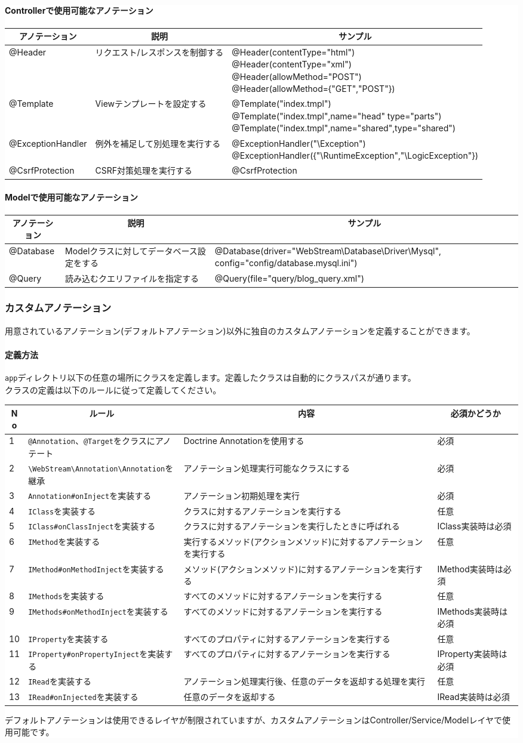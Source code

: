#### Controllerで使用可能なアノテーション
アノテーション     |説明                                         |サンプル
-----------------|---------------------------------------------|------
@Header          |リクエスト/レスポンスを制御する                       |@Header(contentType="html")<br>@Header(contentType="xml")<br>@Header(allowMethod="POST")<br>@Header(allowMethod={"GET","POST"})
@Template        |Viewテンプレートを設定する                         |@Template("index.tmpl")<br>@Template("index.tmpl",name="head" type="parts")<br>@Template("index.tmpl",name="shared",type="shared")
@ExceptionHandler|例外を補足して別処理を実行する                     |@ExceptionHandler("\Exception")<br>@ExceptionHandler({"\RuntimeException","\LogicException"})
@CsrfProtection  |CSRF対策処理を実行する                          |@CsrfProtection

#### Modelで使用可能なアノテーション
アノテーション |説明                                 |サンプル
-------------|------------------------------------|---------------------------------------------------------------------------------------
@Database    |Modelクラスに対してデータベース設定をする|@Database(driver="WebStream\Database\Driver\Mysql", config="config/database.mysql.ini")
@Query       |読み込むクエリファイルを指定する         |@Query(file="query/blog_query.xml")

### カスタムアノテーション
用意されているアノテーション(デフォルトアノテーション)以外に独自のカスタムアノテーションを定義することができます。

#### 定義方法
`app`ディレクトリ以下の任意の場所にクラスを定義します。定義したクラスは自動的にクラスパスが通ります。  
クラスの定義は以下のルールに従って定義してください。

No |ルール                                      |内容                                                       |必須かどうか
---|-------------------------------------------|-----------------------------------------------------------|-------------------
1  |`@Annotation`、`@Target`をクラスにアノテート  |Doctrine Annotationを使用する                               |必須
2  |`\WebStream\Annotation\Annotation`を継承    |アノテーション処理実行可能なクラスにする                        |必須
3  |`Annotation#onInject`を実装する             |アノテーション初期処理を実行                                   |必須
4  |`IClass`を実装する                          |クラスに対するアノテーションを実行する                          |任意
5  |`IClass#onClassInject`を実装する            |クラスに対するアノテーションを実行したときに呼ばれる              |IClass実装時は必須
6  |`IMethod`を実装する                         |実行するメソッド(アクションメソッド)に対するアノテーションを実行する|任意
7  |`IMethod#onMethodInject`を実装する          |メソッド(アクションメソッド)に対するアノテーションを実行する       |IMethod実装時は必須
8  |`IMethods`を実装する                        |すべてのメソッドに対するアノテーションを実行する                  |任意
9  |`IMethods#onMethodInject`を実装する         |すべてのメソッドに対するアノテーションを実行する                  |IMethods実装時は必須
10 |`IProperty`を実装する                       |すべてのプロパティに対するアノテーションを実行する                |任意
11 |`IProperty#onPropertyInject`を実装する      |すべてのプロパティに対するアノテーションを実行する                |IProperty実装時は必須
12 |`IRead`を実装する                           |アノテーション処理実行後、任意のデータを返却する処理を実行         |任意
13 |`IRead#onInjected`を実装する                |任意のデータを返却する                                        |IRead実装時は必須

デフォルトアノテーションは使用できるレイヤが制限されていますが、カスタムアノテーションはController/Service/Modelレイヤで使用可能です。
